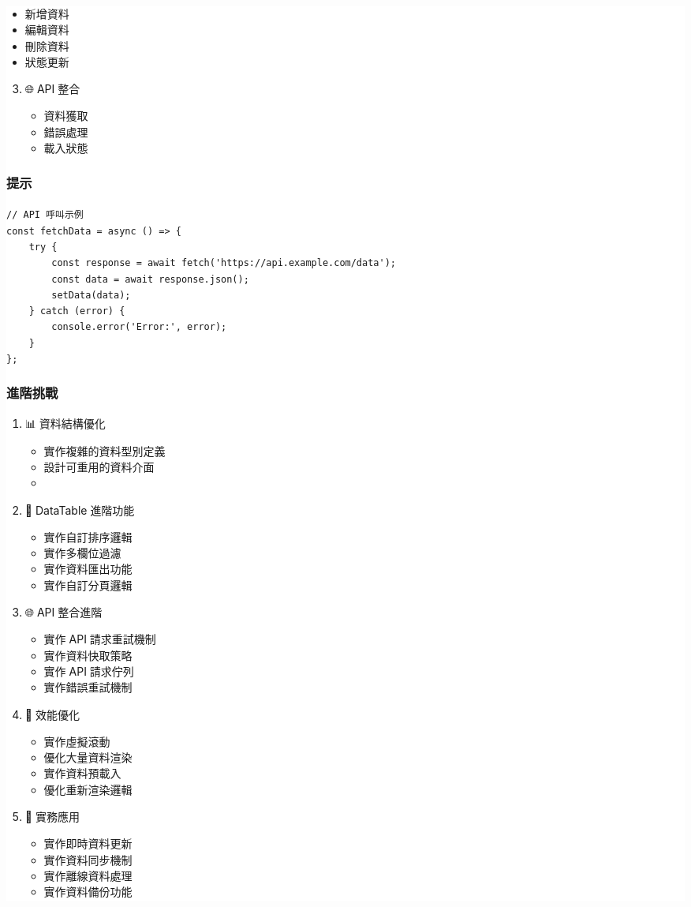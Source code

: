    - 新增資料
   - 編輯資料
   - 刪除資料
   - 狀態更新
3. 🌐 API 整合

   - 資料獲取
   - 錯誤處理
   - 載入狀態

### 提示

```tsx
// API 呼叫示例
const fetchData = async () => {
    try {
        const response = await fetch('https://api.example.com/data');
        const data = await response.json();
        setData(data);
    } catch (error) {
        console.error('Error:', error);
    }
};
```

### 進階挑戰

1. 📊 資料結構優化

   - 實作複雜的資料型別定義
   - 設計可重用的資料介面
   - 
2. 🔄 DataTable 進階功能

   - 實作自訂排序邏輯
   - 實作多欄位過濾
   - 實作資料匯出功能
   - 實作自訂分頁邏輯
3. 🌐 API 整合進階

   - 實作 API 請求重試機制
   - 實作資料快取策略
   - 實作 API 請求佇列
   - 實作錯誤重試機制
4. 📱 效能優化

   - 實作虛擬滾動
   - 優化大量資料渲染
   - 實作資料預載入
   - 優化重新渲染邏輯
5. 🎯 實務應用

   - 實作即時資料更新
   - 實作資料同步機制
   - 實作離線資料處理
   - 實作資料備份功能
